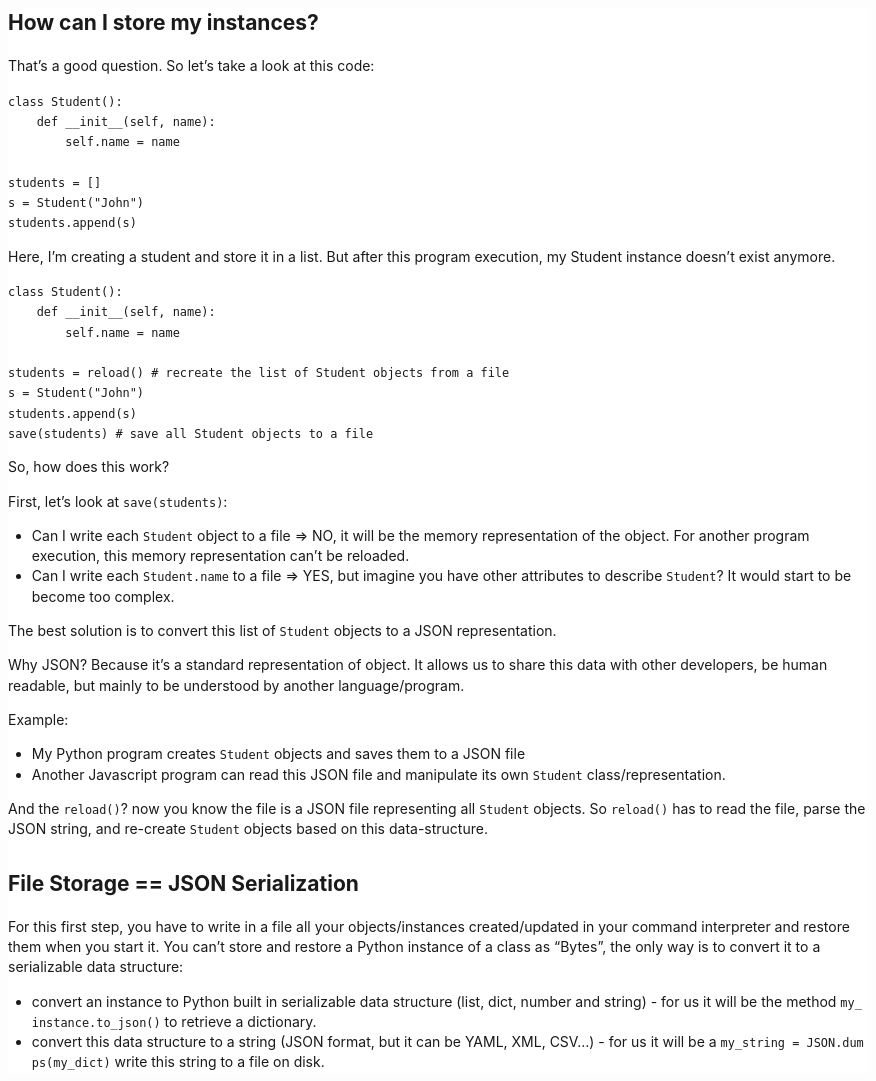 <h2>How can I store my instances?</h2>

That’s a good question. So let’s take a look at this code:
```
class Student():
    def __init__(self, name):
        self.name = name

students = []
s = Student("John")
students.append(s)
```

Here, I’m creating a student and store it in a list. But after this program execution, my Student instance doesn’t exist anymore.

```
class Student():
    def __init__(self, name):
        self.name = name

students = reload() # recreate the list of Student objects from a file
s = Student("John")
students.append(s)
save(students) # save all Student objects to a file
```
So, how does this work?

First, let’s look at ```save(students)```:

* Can I write each ```Student``` object to a file => NO, it will be the memory representation of the object. For another program execution, this memory representation can’t be reloaded.
* Can I write each ```Student.name``` to a file => YES, but imagine you have other attributes to describe ```Student```? It would start to be become too complex.

The best solution is to convert this list of ```Student``` objects to a JSON representation.

Why JSON? Because it’s a standard representation of object. It allows us to share this data with other developers, be human readable, but mainly to be understood by another language/program.

Example:

* My Python program creates ```Student``` objects and saves them to a JSON file
* Another Javascript program can read this JSON file and manipulate its own ```Student``` class/representation.
  
And the ```reload()```? now you know the file is a JSON file representing all ```Student``` objects. So ```reload()``` has to read the file, parse the JSON string, and re-create ```Student``` objects based on this data-structure.

<h2>File Storage == JSON Serialization</h2>

For this first step, you have to write in a file all your objects/instances created/updated in your command interpreter and restore them when you start it. You can’t store and restore a Python instance of a class as “Bytes”, the only way is to convert it to a serializable data structure:

* convert an instance to Python built in serializable data structure (list, dict, number and string) - for us it will be the method ```my_instance.to_json()``` to retrieve a dictionary.
* convert this data structure to a string (JSON format, but it can be YAML, XML, CSV…) - for us it will be a ```my_string = JSON.dumps(my_dict)```
write this string to a file on disk.
